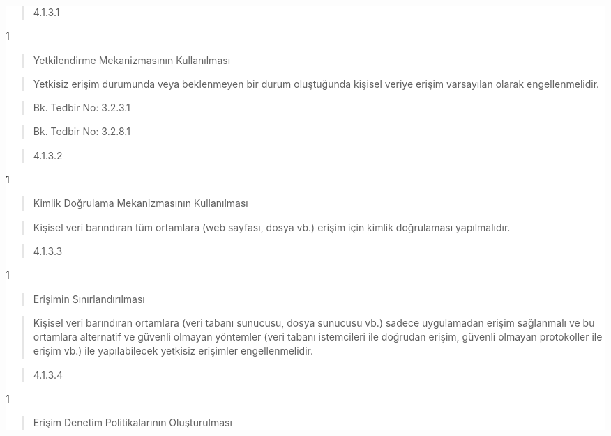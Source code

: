 <td><blockquote>
<p>4.1.3.1</p>
</blockquote></td>
<td>1</td>
<td><blockquote>
<p>Yetkilendirme Mekanizmasının Kullanılması</p>
</blockquote></td>
<td><blockquote>
<p>Yetkisiz erişim durumunda veya beklenmeyen bir durum oluştuğunda
kişisel veriye erişim varsayılan olarak engellenmelidir.</p>
</blockquote></td>
</tr>
<tr class="odd">
<td></td>
<td></td>
<td></td>
<td><blockquote>
<p>Bk. Tedbir No: 3.2.3.1</p>
</blockquote></td>
</tr>
<tr class="even">
<td></td>
<td></td>
<td></td>
<td><blockquote>
<p>Bk. Tedbir No: 3.2.8.1</p>
</blockquote></td>
</tr>
<tr class="odd">
<td><blockquote>
<p>4.1.3.2</p>
</blockquote></td>
<td>1</td>
<td><blockquote>
<p>Kimlik Doğrulama Mekanizmasının Kullanılması</p>
</blockquote></td>
<td><blockquote>
<p>Kişisel veri barındıran tüm ortamlara (web sayfası, dosya vb.) erişim
için kimlik doğrulaması yapılmalıdır.</p>
</blockquote></td>
</tr>
<tr class="even">
<td><blockquote>
<p>4.1.3.3</p>
</blockquote></td>
<td>1</td>
<td><blockquote>
<p>Erişimin Sınırlandırılması</p>
</blockquote></td>
<td><blockquote>
<p>Kişisel veri barındıran ortamlara (veri tabanı sunucusu, dosya
sunucusu vb.) sadece uygulamadan erişim sağlanmalı ve bu ortamlara
alternatif ve güvenli olmayan yöntemler (veri tabanı istemcileri ile
doğrudan erişim, güvenli olmayan protokoller ile erişim vb.) ile
yapılabilecek yetkisiz erişimler engellenmelidir.</p>
</blockquote></td>
</tr>
<tr class="odd">
<td><blockquote>
<p>4.1.3.4</p>
</blockquote></td>
<td>1</td>
<td><blockquote>
<p>Erişim Denetim Politikalarının Oluşturulması</p>